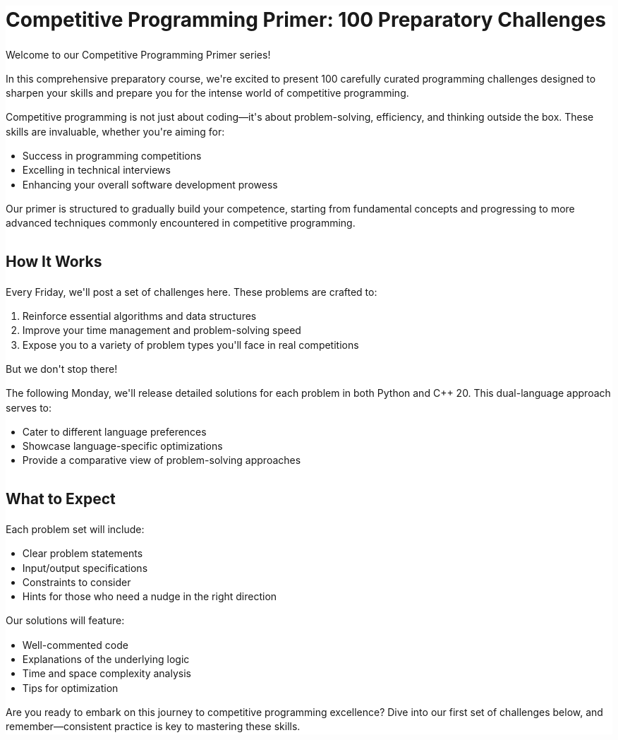 # Competitive Programming Primer: 100 Preparatory Challenges

Welcome to our Competitive Programming Primer series!

In this comprehensive preparatory course, we're excited to present 100 carefully curated programming challenges designed to sharpen your skills and prepare you for the intense world of competitive programming.

Competitive programming is not just about coding—it's about problem-solving, efficiency, and thinking outside the box. These skills are invaluable, whether you're aiming for:

- Success in programming competitions
- Excelling in technical interviews
- Enhancing your overall software development prowess

Our primer is structured to gradually build your competence, starting from fundamental concepts and progressing to more advanced techniques commonly encountered in competitive programming.

## How It Works

Every Friday, we'll post a set of challenges here. These problems are crafted to:

1. Reinforce essential algorithms and data structures
2. Improve your time management and problem-solving speed
3. Expose you to a variety of problem types you'll face in real competitions

But we don't stop there!

The following Monday, we'll release detailed solutions for each problem in both Python and C++ 20. This dual-language approach serves to:

- Cater to different language preferences
- Showcase language-specific optimizations
- Provide a comparative view of problem-solving approaches

## What to Expect

Each problem set will include:

- Clear problem statements
- Input/output specifications
- Constraints to consider
- Hints for those who need a nudge in the right direction

Our solutions will feature:

- Well-commented code
- Explanations of the underlying logic
- Time and space complexity analysis
- Tips for optimization

Are you ready to embark on this journey to competitive programming excellence? Dive into our first set of challenges below, and remember—consistent practice is key to mastering these skills.
